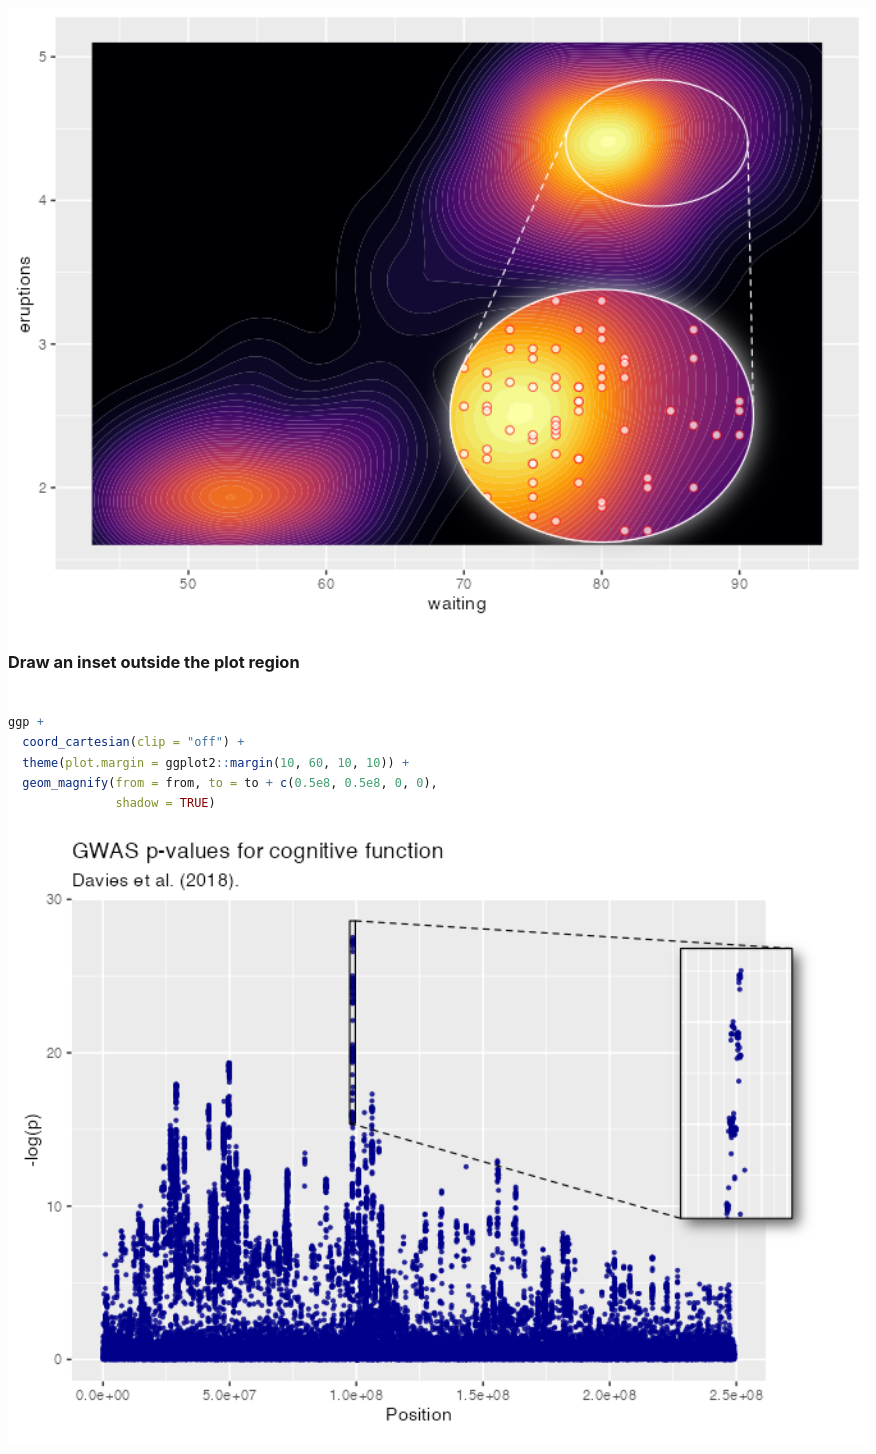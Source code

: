 <img src="man/figures/README-example-advanced-2-1.png" width="100%" />

### Draw an inset outside the plot region

``` r

ggp + 
  coord_cartesian(clip = "off") + 
  theme(plot.margin = ggplot2::margin(10, 60, 10, 10)) +
  geom_magnify(from = from, to = to + c(0.5e8, 0.5e8, 0, 0), 
               shadow = TRUE)
```

<img src="man/figures/README-example-noclip-1.png" width="100%" />
